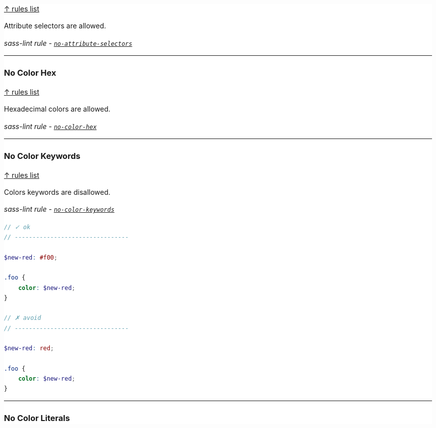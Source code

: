 [↑ rules list](#table-of-contents)

Attribute selectors are allowed.

_sass-lint rule - [`no-attribute-selectors`](https://github.com/sasstools/sass-lint/blob/master/docs/rules/no-attribute-selectors.md)_


---

### No Color Hex

[↑ rules list](#table-of-contents)

Hexadecimal colors are allowed.

_sass-lint rule - [`no-color-hex`](https://github.com/sasstools/sass-lint/blob/master/docs/rules/no-color-hex.md)_


---

### No Color Keywords

[↑ rules list](#table-of-contents)

Colors keywords are disallowed. 

_sass-lint rule - [`no-color-keywords`](https://github.com/sasstools/sass-lint/blob/master/docs/rules/no-color-keywords.md)_

```scss
// ✓ ok
// --------------------------------

$new-red: #f00;

.foo {
	color: $new-red;
}

// ✗ avoid
// --------------------------------

$new-red: red;

.foo {
	color: $new-red;
}

```


---

### No Color Literals
